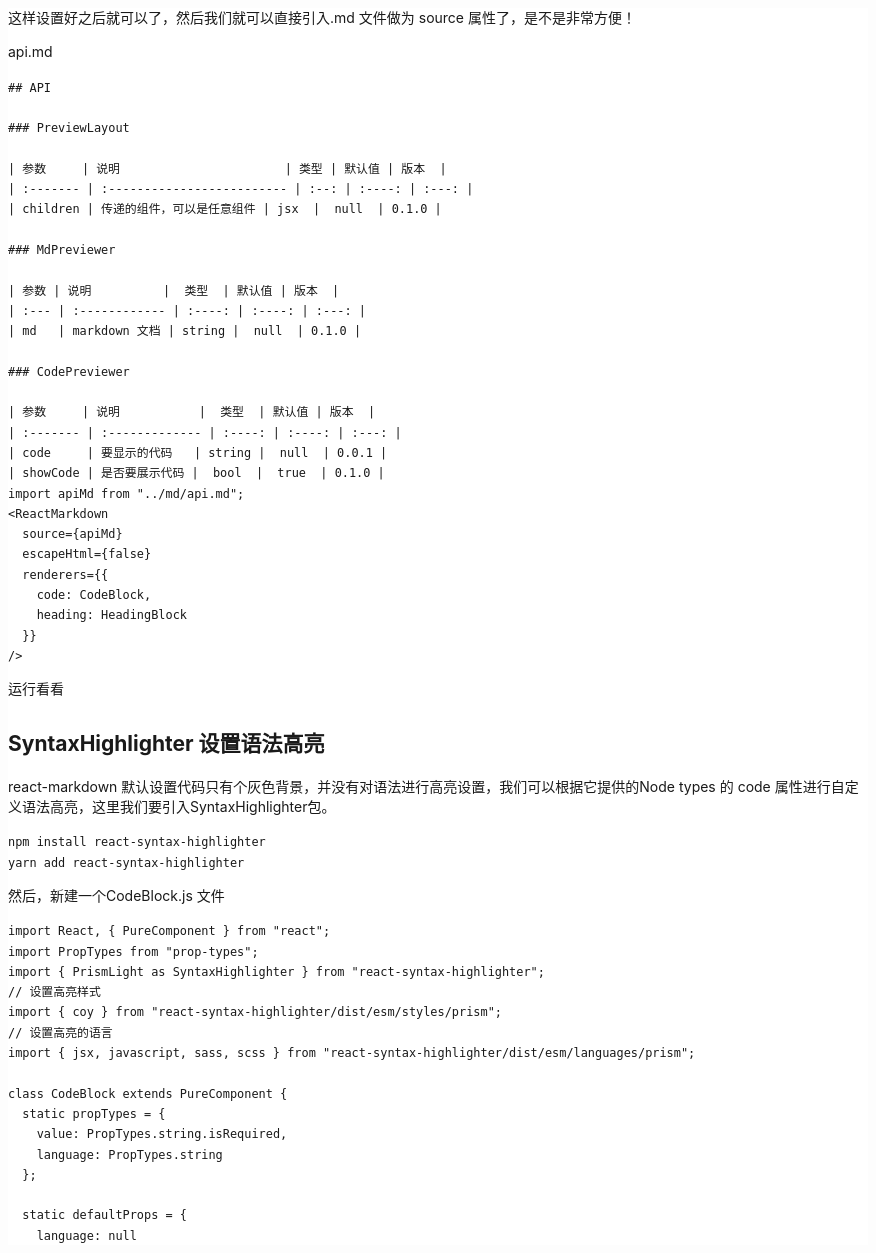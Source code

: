 这样设置好之后就可以了，然后我们就可以直接引入.md 文件做为 source 属性了，是不是非常方便！

api.md

```
## API

### PreviewLayout

| 参数     | 说明                       | 类型 | 默认值 | 版本  |
| :------- | :------------------------- | :--: | :----: | :---: |
| children | 传递的组件，可以是任意组件 | jsx  |  null  | 0.1.0 |

### MdPreviewer

| 参数 | 说明          |  类型  | 默认值 | 版本  |
| :--- | :------------ | :----: | :----: | :---: |
| md   | markdown 文档 | string |  null  | 0.1.0 |

### CodePreviewer

| 参数     | 说明           |  类型  | 默认值 | 版本  |
| :------- | :------------- | :----: | :----: | :---: |
| code     | 要显示的代码   | string |  null  | 0.0.1 |
| showCode | 是否要展示代码 |  bool  |  true  | 0.1.0 |
import apiMd from "../md/api.md";
<ReactMarkdown
  source={apiMd}
  escapeHtml={false}
  renderers={{
    code: CodeBlock,
    heading: HeadingBlock
  }}
/>
```

运行看看

## SyntaxHighlighter 设置语法高亮

react-markdown 默认设置代码只有个灰色背景，并没有对语法进行高亮设置，我们可以根据它提供的Node types 的 code 属性进行自定义语法高亮，这里我们要引入SyntaxHighlighter包。

```
npm install react-syntax-highlighter
yarn add react-syntax-highlighter
```

然后，新建一个CodeBlock.js 文件

```
import React, { PureComponent } from "react";
import PropTypes from "prop-types";
import { PrismLight as SyntaxHighlighter } from "react-syntax-highlighter";
// 设置高亮样式
import { coy } from "react-syntax-highlighter/dist/esm/styles/prism";
// 设置高亮的语言
import { jsx, javascript, sass, scss } from "react-syntax-highlighter/dist/esm/languages/prism";

class CodeBlock extends PureComponent {
  static propTypes = {
    value: PropTypes.string.isRequired,
    language: PropTypes.string
  };

  static defaultProps = {
    language: null
```